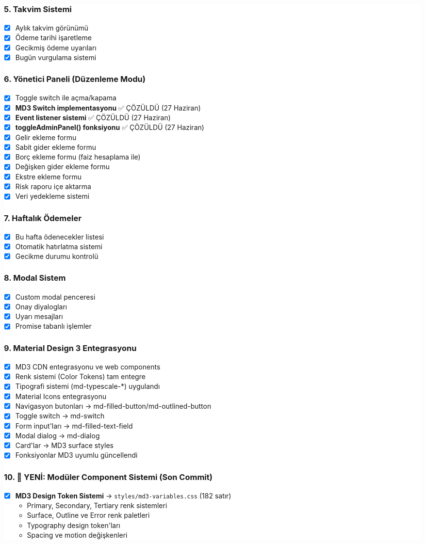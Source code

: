 ### 5. Takvim Sistemi
- [x] Aylık takvim görünümü
- [x] Ödeme tarihi işaretleme
- [x] Gecikmiş ödeme uyarıları
- [x] Bugün vurgulama sistemi

### 6. Yönetici Paneli (Düzenleme Modu)
- [x] Toggle switch ile açma/kapama
- [x] **MD3 Switch implementasyonu** ✅ ÇÖZÜLDÜ (27 Haziran)
- [x] **Event listener sistemi** ✅ ÇÖZÜLDÜ (27 Haziran)
- [x] **toggleAdminPanel() fonksiyonu** ✅ ÇÖZÜLDÜ (27 Haziran)
- [x] Gelir ekleme formu
- [x] Sabit gider ekleme formu
- [x] Borç ekleme formu (faiz hesaplama ile)
- [x] Değişken gider ekleme formu
- [x] Ekstre ekleme formu
- [x] Risk raporu içe aktarma
- [x] Veri yedekleme sistemi

### 7. Haftalık Ödemeler
- [x] Bu hafta ödenecekler listesi
- [x] Otomatik hatırlatma sistemi
- [x] Gecikme durumu kontrolü

### 8. Modal Sistem
- [x] Custom modal penceresi
- [x] Onay diyalogları
- [x] Uyarı mesajları
- [x] Promise tabanlı işlemler

### 9. Material Design 3 Entegrasyonu
- [x] MD3 CDN entegrasyonu ve web components
- [x] Renk sistemi (Color Tokens) tam entegre
- [x] Tipografi sistemi (md-typescale-*) uygulandı
- [x] Material Icons entegrasyonu
- [x] Navigasyon butonları → md-filled-button/md-outlined-button
- [x] Toggle switch → md-switch
- [x] Form input'ları → md-filled-text-field
- [x] Modal dialog → md-dialog
- [x] Card'lar → MD3 surface styles
- [x] Fonksiyonlar MD3 uyumlu güncellendi

### 10. 🎯 **YENİ: Modüler Component Sistemi (Son Commit)**

- [x] **MD3 Design Token Sistemi** → `styles/md3-variables.css` (182 satır)
  - Primary, Secondary, Tertiary renk sistemleri
  - Surface, Outline ve Error renk paletleri  
  - Typography design token'ları
  - Spacing ve motion değişkenleri
